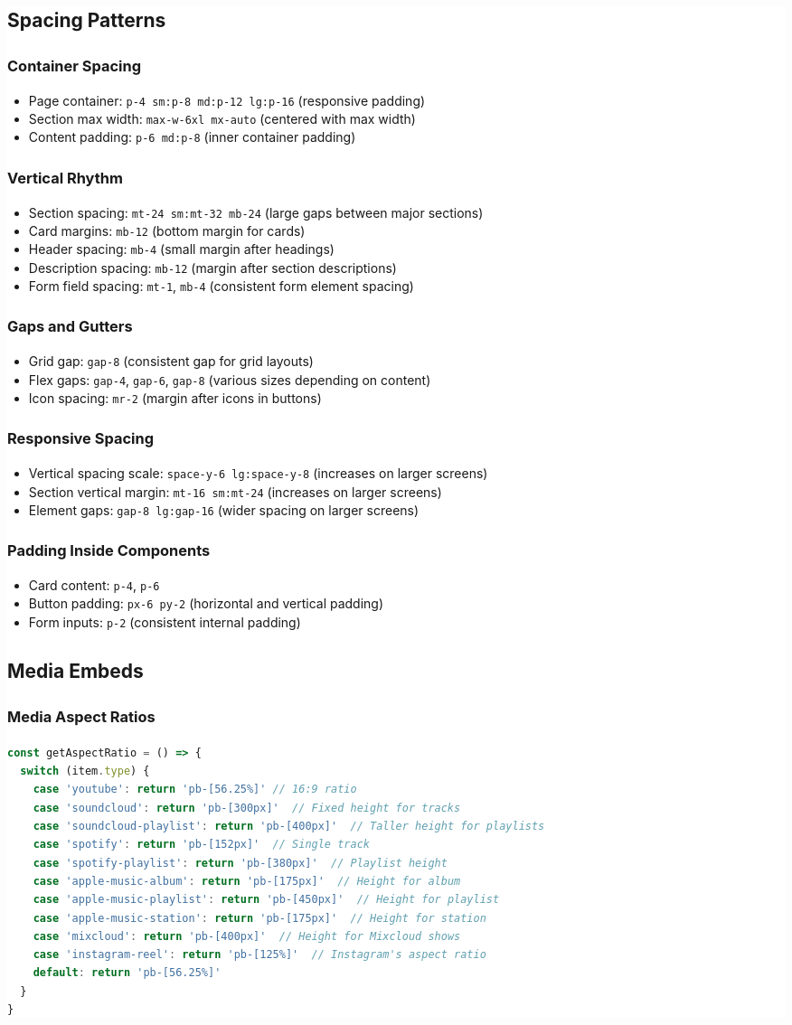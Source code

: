 ## Spacing Patterns

### Container Spacing
- Page container: `p-4 sm:p-8 md:p-12 lg:p-16` (responsive padding)
- Section max width: `max-w-6xl mx-auto` (centered with max width)
- Content padding: `p-6 md:p-8` (inner container padding)

### Vertical Rhythm
- Section spacing: `mt-24 sm:mt-32 mb-24` (large gaps between major sections)
- Card margins: `mb-12` (bottom margin for cards)
- Header spacing: `mb-4` (small margin after headings)
- Description spacing: `mb-12` (margin after section descriptions)
- Form field spacing: `mt-1`, `mb-4` (consistent form element spacing)

### Gaps and Gutters
- Grid gap: `gap-8` (consistent gap for grid layouts)
- Flex gaps: `gap-4`, `gap-6`, `gap-8` (various sizes depending on content)
- Icon spacing: `mr-2` (margin after icons in buttons)

### Responsive Spacing
- Vertical spacing scale: `space-y-6 lg:space-y-8` (increases on larger screens)
- Section vertical margin: `mt-16 sm:mt-24` (increases on larger screens)
- Element gaps: `gap-8 lg:gap-16` (wider spacing on larger screens)

### Padding Inside Components
- Card content: `p-4`, `p-6`
- Button padding: `px-6 py-2` (horizontal and vertical padding)
- Form inputs: `p-2` (consistent internal padding)

## Media Embeds

### Media Aspect Ratios
```javascript
const getAspectRatio = () => {
  switch (item.type) {
    case 'youtube': return 'pb-[56.25%]' // 16:9 ratio
    case 'soundcloud': return 'pb-[300px]'  // Fixed height for tracks
    case 'soundcloud-playlist': return 'pb-[400px]'  // Taller height for playlists
    case 'spotify': return 'pb-[152px]'  // Single track
    case 'spotify-playlist': return 'pb-[380px]'  // Playlist height
    case 'apple-music-album': return 'pb-[175px]'  // Height for album
    case 'apple-music-playlist': return 'pb-[450px]'  // Height for playlist
    case 'apple-music-station': return 'pb-[175px]'  // Height for station
    case 'mixcloud': return 'pb-[400px]'  // Height for Mixcloud shows
    case 'instagram-reel': return 'pb-[125%]'  // Instagram's aspect ratio
    default: return 'pb-[56.25%]'
  }
}
```
